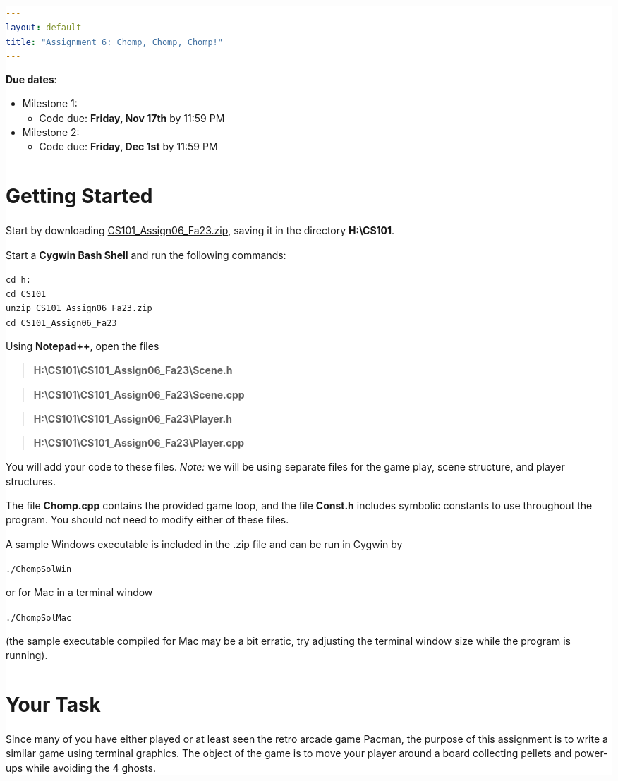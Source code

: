 ```yaml
---
layout: default
title: "Assignment 6: Chomp, Chomp, Chomp!"
---
```


**Due dates**:

* Milestone 1:
    * Code due: **Friday, Nov 17th** by 11:59 PM
* Milestone 2:
    * Code due: **Friday, Dec 1st** by 11:59 PM

Getting Started
===============

Start by downloading [CS101_Assign06_Fa23.zip](CS101_Assign06_Fa23.zip), saving
it in the directory **H:\\CS101**.

Start a **Cygwin Bash Shell** and run the following commands:

    cd h:
    cd CS101
    unzip CS101_Assign06_Fa23.zip
    cd CS101_Assign06_Fa23

Using **Notepad++**, open the files

> **H:\\CS101\\CS101\_Assign06\_Fa23\\Scene.h**

> **H:\\CS101\\CS101\_Assign06\_Fa23\\Scene.cpp**
		
> **H:\\CS101\\CS101\_Assign06\_Fa23\\Player.h**

> **H:\\CS101\\CS101\_Assign06\_Fa23\\Player.cpp**

You will add your code to these files. *Note:* we will be using separate files for the game play, scene structure, and player structures. 

The file **Chomp.cpp** contains the provided game loop, and the file **Const.h** includes symbolic constants to use throughout the program. You should not need to modify either of these files.

A sample Windows executable is included in the .zip file and can be run in Cygwin by

    ./ChompSolWin
	
or for Mac in a terminal window

    ./ChompSolMac
	
(the sample executable compiled for Mac may be a bit erratic, try adjusting the terminal window size while the program is running).

Your Task
=========

Since many of you have either played or at least seen the retro arcade game [Pacman](http://en.wikipedia.org/wiki/Pacman), the purpose of this assignment is to write a similar game using terminal graphics. The object of the game is to move your player around a board collecting pellets and power-ups while avoiding the 4 ghosts. 

